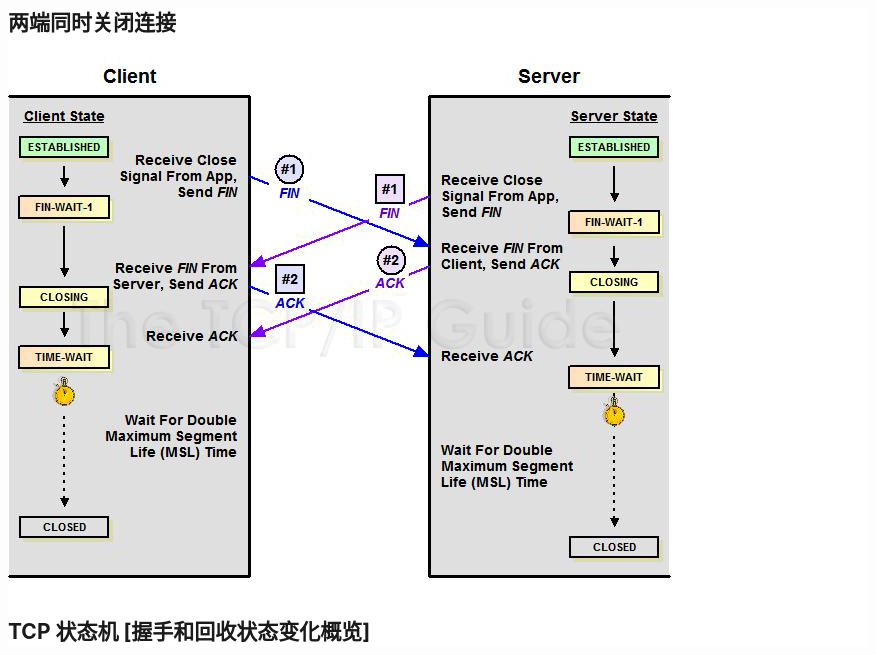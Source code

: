 ## 两端同时关闭连接

![image-20241120221728970](images/第5部分_TCP协议/image-20241120221728970.png)

## TCP 状态机 [握手和回收状态变化概览]


